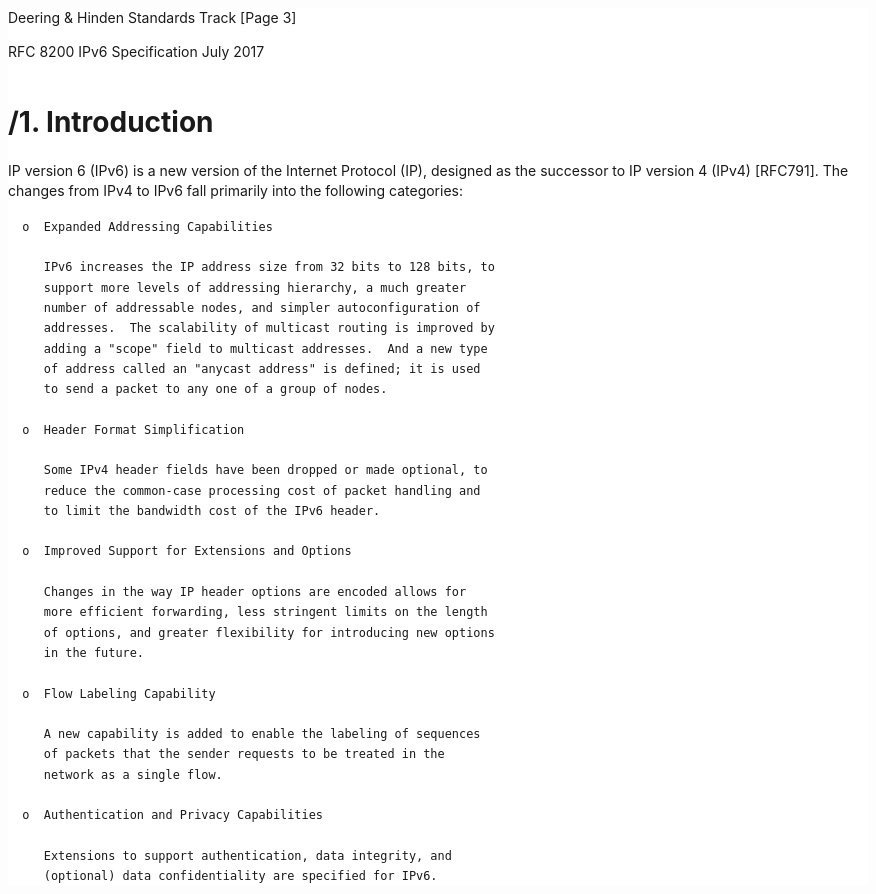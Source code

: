 


















Deering & Hinden             Standards Track                    [Page 3]

RFC 8200                   IPv6 Specification                  July 2017


# /1.  Introduction

   IP version 6 (IPv6) is a new version of the Internet Protocol (IP),
   designed as the successor to IP version 4 (IPv4) [RFC791].  The
   changes from IPv4 to IPv6 fall primarily into the following
   categories:

      o  Expanded Addressing Capabilities

         IPv6 increases the IP address size from 32 bits to 128 bits, to
         support more levels of addressing hierarchy, a much greater
         number of addressable nodes, and simpler autoconfiguration of
         addresses.  The scalability of multicast routing is improved by
         adding a "scope" field to multicast addresses.  And a new type
         of address called an "anycast address" is defined; it is used
         to send a packet to any one of a group of nodes.

      o  Header Format Simplification

         Some IPv4 header fields have been dropped or made optional, to
         reduce the common-case processing cost of packet handling and
         to limit the bandwidth cost of the IPv6 header.

      o  Improved Support for Extensions and Options

         Changes in the way IP header options are encoded allows for
         more efficient forwarding, less stringent limits on the length
         of options, and greater flexibility for introducing new options
         in the future.

      o  Flow Labeling Capability

         A new capability is added to enable the labeling of sequences
         of packets that the sender requests to be treated in the
         network as a single flow.

      o  Authentication and Privacy Capabilities

         Extensions to support authentication, data integrity, and
         (optional) data confidentiality are specified for IPv6.
